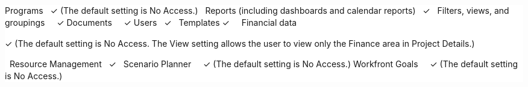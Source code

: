   <tr> 
   <td>Programs</td> 
   <td>&nbsp;</td> 
   <td>✓ (The default setting is No Access.)</td> 
   <td>&nbsp;</td> 
  </tr> 
  <tr> 
   <td>Reports (including dashboards and calendar reports)</td> 
   <td>&nbsp;</td> 
   <td>✓</td> 
   <td>&nbsp;</td> 
  </tr> 
  <tr> 
   <td>Filters, views, and groupings</td> 
   <td>&nbsp;</td> 
   <td>&nbsp;</td> 
   <td>✓</td> 
  </tr> 
  <tr> 
   <td>Documents</td> 
   <td>&nbsp;</td> 
   <td>&nbsp;</td> 
   <td>✓</td> 
  </tr> 
  <tr> 
   <td>Users</td> 
   <td>&nbsp;</td> 
   <td>✓</td> 
   <td>&nbsp;</td> 
  </tr> 
  <tr> 
   <td>Templates</td> 
   <td>✓</td> 
   <td>&nbsp;</td> 
   <td>&nbsp;</td> 
  </tr> 
  <tr> 
   <td>Financial data</td> 
   <td>&nbsp;</td> 
   <td> <p>✓ (The default setting is No Access. The View setting allows the user to view only the Finance  area   in  Project Details.)</p> </td> 
   <td>&nbsp;</td> 
  </tr> 
  <tr> 
   <td>Resource Management</td> 
   <td>&nbsp;</td> 
   <td>✓</td> 
   <td>&nbsp;</td> 
  </tr> 
  <tr> 
   <td>Scenario Planner </td> 
   <td>&nbsp;</td> 
   <td>&nbsp;</td> 
   <td>✓ (The default setting is No Access.)</td> 
  </tr> 
  <tr> 
   <td>Workfront Goals </td> 
   <td>&nbsp;</td> 
   <td>&nbsp;</td> 
   <td>✓ (The default setting is No Access.)</td> 
  </tr> 
 </tbody> 
</table>
